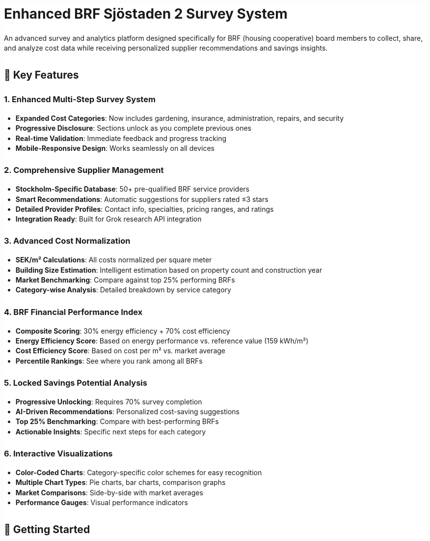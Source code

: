 # Enhanced BRF Sjöstaden 2 Survey System

An advanced survey and analytics platform designed specifically for BRF (housing cooperative) board members to collect, share, and analyze cost data while receiving personalized supplier recommendations and savings insights.

## 🌟 Key Features

### 1. Enhanced Multi-Step Survey System
- **Expanded Cost Categories**: Now includes gardening, insurance, administration, repairs, and security
- **Progressive Disclosure**: Sections unlock as you complete previous ones
- **Real-time Validation**: Immediate feedback and progress tracking
- **Mobile-Responsive Design**: Works seamlessly on all devices

### 2. Comprehensive Supplier Management
- **Stockholm-Specific Database**: 50+ pre-qualified BRF service providers
- **Smart Recommendations**: Automatic suggestions for suppliers rated ≤3 stars
- **Detailed Provider Profiles**: Contact info, specialties, pricing ranges, and ratings
- **Integration Ready**: Built for Grok research API integration

### 3. Advanced Cost Normalization
- **SEK/m² Calculations**: All costs normalized per square meter
- **Building Size Estimation**: Intelligent estimation based on property count and construction year
- **Market Benchmarking**: Compare against top 25% performing BRFs
- **Category-wise Analysis**: Detailed breakdown by service category

### 4. BRF Financial Performance Index
- **Composite Scoring**: 30% energy efficiency + 70% cost efficiency
- **Energy Efficiency Score**: Based on energy performance vs. reference value (159 kWh/m²)
- **Cost Efficiency Score**: Based on cost per m² vs. market average
- **Percentile Rankings**: See where you rank among all BRFs

### 5. Locked Savings Potential Analysis
- **Progressive Unlocking**: Requires 70% survey completion
- **AI-Driven Recommendations**: Personalized cost-saving suggestions
- **Top 25% Benchmarking**: Compare with best-performing BRFs
- **Actionable Insights**: Specific next steps for each category

### 6. Interactive Visualizations
- **Color-Coded Charts**: Category-specific color schemes for easy recognition
- **Multiple Chart Types**: Pie charts, bar charts, comparison graphs
- **Market Comparisons**: Side-by-side with market averages
- **Performance Gauges**: Visual performance indicators

## 🚀 Getting Started
